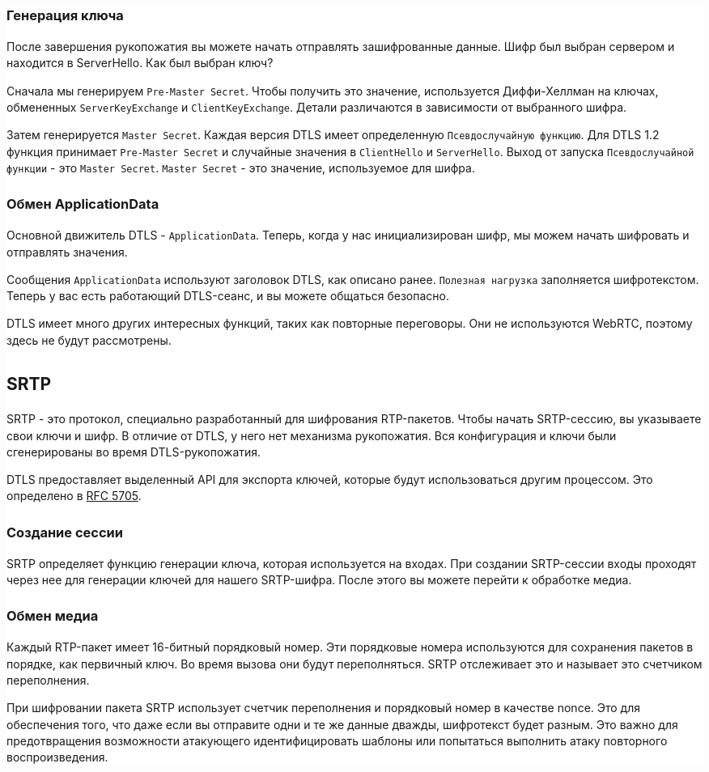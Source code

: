 ### Генерация ключа
После завершения рукопожатия вы можете начать отправлять зашифрованные данные. Шифр был выбран сервером и находится в ServerHello. Как был выбран ключ?

Сначала мы генерируем `Pre-Master Secret`. Чтобы получить это значение, используется Диффи-Хеллман на ключах, обмененных `ServerKeyExchange` и `ClientKeyExchange`. Детали различаются в зависимости от выбранного шифра.

Затем генерируется `Master Secret`. Каждая версия DTLS имеет определенную `Псевдослучайную функцию`. Для DTLS 1.2 функция принимает `Pre-Master Secret` и случайные значения в `ClientHello` и `ServerHello`.
Выход от запуска `Псевдослучайной функции` - это `Master Secret`. `Master Secret` - это значение, используемое для шифра.

### Обмен ApplicationData
Основной движитель DTLS - `ApplicationData`. Теперь, когда у нас инициализирован шифр, мы можем начать шифровать и отправлять значения.

Сообщения `ApplicationData` используют заголовок DTLS, как описано ранее. `Полезная нагрузка` заполняется шифротекстом. Теперь у вас есть работающий DTLS-сеанс, и вы можете общаться безопасно.

DTLS имеет много других интересных функций, таких как повторные переговоры. Они не используются WebRTC, поэтому здесь не будут рассмотрены.

## SRTP
SRTP - это протокол, специально разработанный для шифрования RTP-пакетов. Чтобы начать SRTP-сессию, вы указываете свои ключи и шифр. В отличие от DTLS, у него нет механизма рукопожатия. Вся конфигурация и ключи были сгенерированы во время DTLS-рукопожатия.

DTLS предоставляет выделенный API для экспорта ключей, которые будут использоваться другим процессом. Это определено в [RFC 5705](https://tools.ietf.org/html/rfc5705).

### Создание сессии
SRTP определяет функцию генерации ключа, которая используется на входах. При создании SRTP-сессии входы проходят через нее для генерации ключей для нашего SRTP-шифра. После этого вы можете перейти к обработке медиа.

### Обмен медиа
Каждый RTP-пакет имеет 16-битный порядковый номер. Эти порядковые номера используются для сохранения пакетов в порядке, как первичный ключ. Во время вызова они будут переполняться. SRTP отслеживает это и называет это счетчиком переполнения.

При шифровании пакета SRTP использует счетчик переполнения и порядковый номер в качестве nonce. Это для обеспечения того, что даже если вы отправите одни и те же данные дважды, шифротекст будет разным. Это важно для предотвращения возможности атакующего идентифицировать шаблоны или попытаться выполнить атаку повторного воспроизведения.
